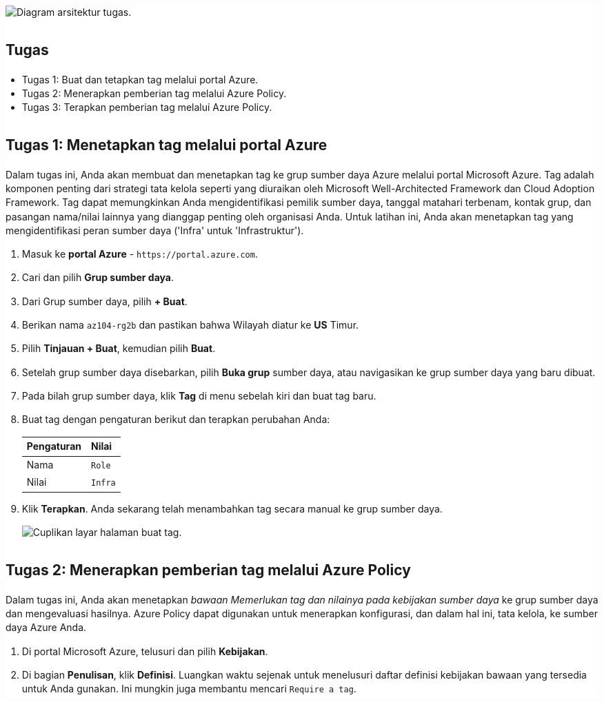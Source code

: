 ![Diagram arsitektur tugas.](../media/az104-lab02b-architecture-diagram.png)

## Tugas

+ Tugas 1: Buat dan tetapkan tag melalui portal Azure.
+ Tugas 2: Menerapkan pemberian tag melalui Azure Policy.
+ Tugas 3: Terapkan pemberian tag melalui Azure Policy.

## Tugas 1: Menetapkan tag melalui portal Azure

Dalam tugas ini, Anda akan membuat dan menetapkan tag ke grup sumber daya Azure melalui portal Microsoft Azure. Tag adalah komponen penting dari strategi tata kelola seperti yang diuraikan oleh Microsoft Well-Architected Framework dan Cloud Adoption Framework. Tag dapat memungkinkan Anda mengidentifikasi pemilik sumber daya, tanggal matahari terbenam, kontak grup, dan pasangan nama/nilai lainnya yang dianggap penting oleh organisasi Anda. Untuk latihan ini, Anda akan menetapkan tag yang mengidentifikasi peran sumber daya ('Infra' untuk 'Infrastruktur').

1. Masuk ke **portal Azure** - `https://portal.azure.com`.
      
1. Cari dan pilih **Grup sumber daya**.

1. Dari Grup sumber daya, pilih **+ Buat**.

1. Berikan nama `az104-rg2b` dan pastikan bahwa Wilayah diatur ke **US** Timur.

1. Pilih **Tinjauan + Buat**, kemudian pilih **Buat**.

1. Setelah grup sumber daya disebarkan, pilih **Buka grup** sumber daya, atau navigasikan ke grup sumber daya yang baru dibuat.

1. Pada bilah grup sumber daya, klik **Tag** di menu sebelah kiri dan buat tag baru.

1. Buat tag dengan pengaturan berikut dan terapkan perubahan Anda:

    | Pengaturan | Nilai |
    | --- | --- |
    | Nama | `Role` |
    | Nilai | `Infra` |

1. Klik **Terapkan**. Anda sekarang telah menambahkan tag secara manual ke grup sumber daya. 

    ![Cuplikan layar halaman buat tag.](../media/az104-lab02b-manualtag.png)

## Tugas 2: Menerapkan pemberian tag melalui Azure Policy

Dalam tugas ini, Anda akan menetapkan *bawaan Memerlukan tag dan nilainya pada kebijakan sumber daya* ke grup sumber daya dan mengevaluasi hasilnya. Azure Policy dapat digunakan untuk menerapkan konfigurasi, dan dalam hal ini, tata kelola, ke sumber daya Azure Anda. 

1. Di portal Microsoft Azure, telusuri dan pilih **Kebijakan**. 

1. Di bagian **Penulisan**, klik **Definisi**. Luangkan waktu sejenak untuk menelusuri daftar definisi kebijakan bawaan yang tersedia untuk Anda gunakan. Ini mungkin juga membantu mencari `Require a tag`.
